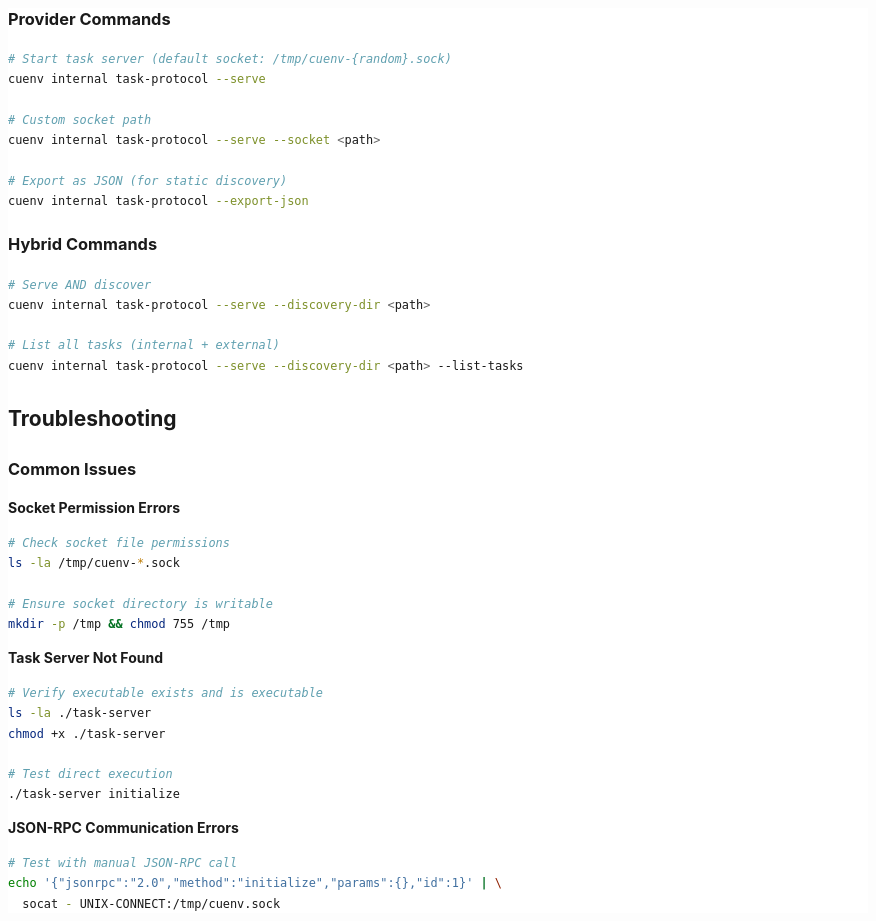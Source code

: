 ### Provider Commands

```bash
# Start task server (default socket: /tmp/cuenv-{random}.sock)
cuenv internal task-protocol --serve

# Custom socket path
cuenv internal task-protocol --serve --socket <path>

# Export as JSON (for static discovery)
cuenv internal task-protocol --export-json
```

### Hybrid Commands

```bash
# Serve AND discover
cuenv internal task-protocol --serve --discovery-dir <path>

# List all tasks (internal + external)
cuenv internal task-protocol --serve --discovery-dir <path> --list-tasks
```

## Troubleshooting

### Common Issues

**Socket Permission Errors**

```bash
# Check socket file permissions
ls -la /tmp/cuenv-*.sock

# Ensure socket directory is writable
mkdir -p /tmp && chmod 755 /tmp
```

**Task Server Not Found**

```bash
# Verify executable exists and is executable
ls -la ./task-server
chmod +x ./task-server

# Test direct execution
./task-server initialize
```

**JSON-RPC Communication Errors**

```bash
# Test with manual JSON-RPC call
echo '{"jsonrpc":"2.0","method":"initialize","params":{},"id":1}' | \
  socat - UNIX-CONNECT:/tmp/cuenv.sock
```
